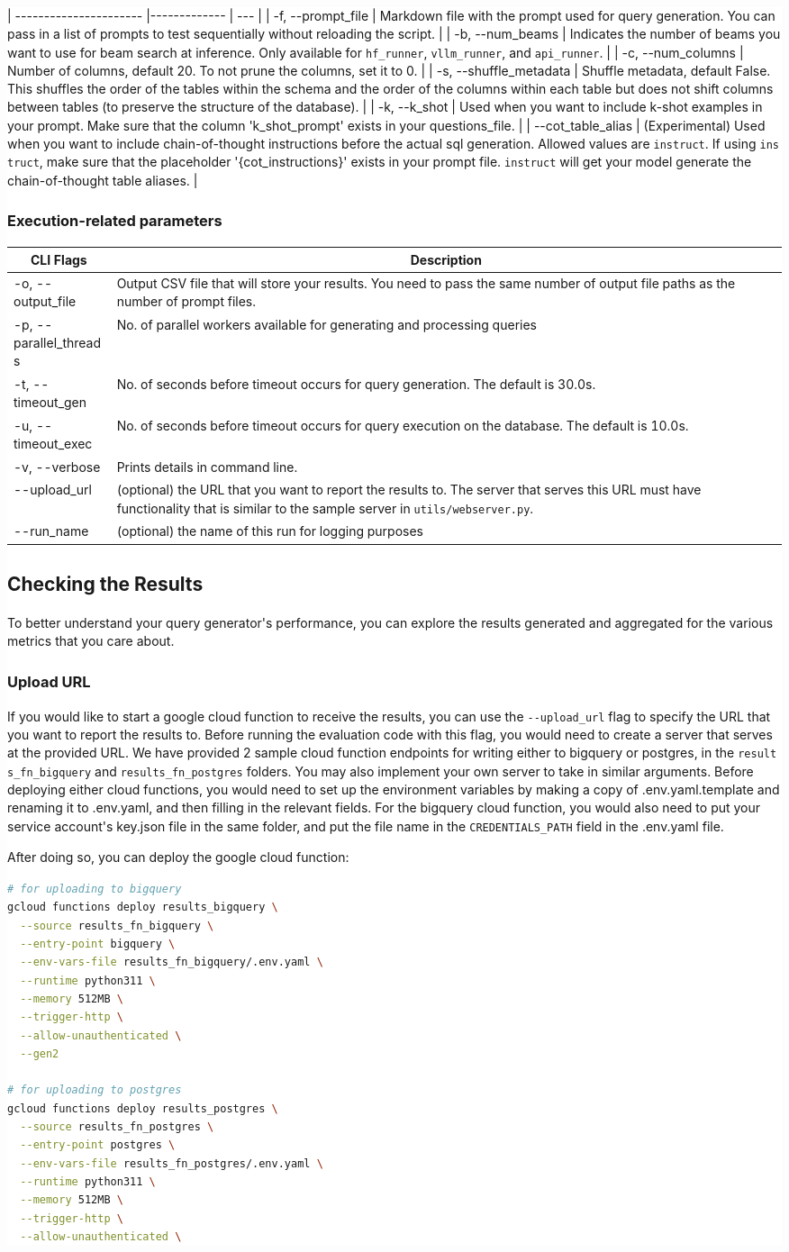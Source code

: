 | ---------------------- |------------- | --- |
| -f, --prompt_file      | Markdown file with the prompt used for query generation. You can pass in a list of prompts to test sequentially without reloading the script. |
| -b, --num_beams        | Indicates the number of beams you want to use for beam search at inference. Only available for `hf_runner`, `vllm_runner`, and `api_runner`. |
| -c, --num_columns      | Number of columns, default 20. To not prune the columns, set it to 0. |
| -s, --shuffle_metadata | Shuffle metadata, default False. This shuffles the order of the tables within the schema and the order of the columns within each table but does not shift columns between tables (to preserve the structure of the database). |
| -k, --k_shot           | Used when you want to include k-shot examples in your prompt. Make sure that the column 'k_shot_prompt' exists in your questions_file. |
| --cot_table_alias      | (Experimental) Used when you want to include chain-of-thought instructions before the actual sql generation. Allowed values are `instruct`. If using `instruct`, make sure that the placeholder '{cot_instructions}' exists in your prompt file. `instruct` will get your model generate the chain-of-thought table aliases. |

### Execution-related parameters

| CLI Flags              | Description                                                                                                                                                                      |
| ---------------------- | -------------------------------------------------------------------------------------------------------------------------------------------------------------------------------- |
| -o, --output_file      | Output CSV file that will store your results. You need to pass the same number of output file paths as the number of prompt files.                                               |
| -p, --parallel_threads | No. of parallel workers available for generating and processing queries                                                                                                          |
| -t, --timeout_gen      | No. of seconds before timeout occurs for query generation. The default is 30.0s.                                                                                                 |
| -u, --timeout_exec     | No. of seconds before timeout occurs for query execution on the database. The default is 10.0s.                                                                                  |
| -v, --verbose          | Prints details in command line.                                                                                                                                                  |
| --upload_url           | (optional) the URL that you want to report the results to. The server that serves this URL must have functionality that is similar to the sample server in `utils/webserver.py`. |
| --run_name             | (optional) the name of this run for logging purposes                                                                                                                             |

## Checking the Results

To better understand your query generator's performance, you can explore the results generated and aggregated for the various metrics that you care about.

### Upload URL

If you would like to start a google cloud function to receive the results, you can use the `--upload_url` flag to specify the URL that you want to report the results to. Before running the evaluation code with this flag, you would need to create a server that serves at the provided URL. We have provided 2 sample cloud function endpoints for writing either to bigquery or postgres, in the `results_fn_bigquery` and `results_fn_postgres` folders. You may also implement your own server to take in similar arguments. Before deploying either cloud functions, you would need to set up the environment variables by making a copy of .env.yaml.template and renaming it to .env.yaml, and then filling in the relevant fields. For the bigquery cloud function, you would also need to put your service account's key.json file in the same folder, and put the file name in the `CREDENTIALS_PATH` field in the .env.yaml file.

After doing so, you can deploy the google cloud function:

```bash
# for uploading to bigquery
gcloud functions deploy results_bigquery \
  --source results_fn_bigquery \
  --entry-point bigquery \
  --env-vars-file results_fn_bigquery/.env.yaml \
  --runtime python311 \
  --memory 512MB \
  --trigger-http \
  --allow-unauthenticated \
  --gen2

# for uploading to postgres
gcloud functions deploy results_postgres \
  --source results_fn_postgres \
  --entry-point postgres \
  --env-vars-file results_fn_postgres/.env.yaml \
  --runtime python311 \
  --memory 512MB \
  --trigger-http \
  --allow-unauthenticated \
```